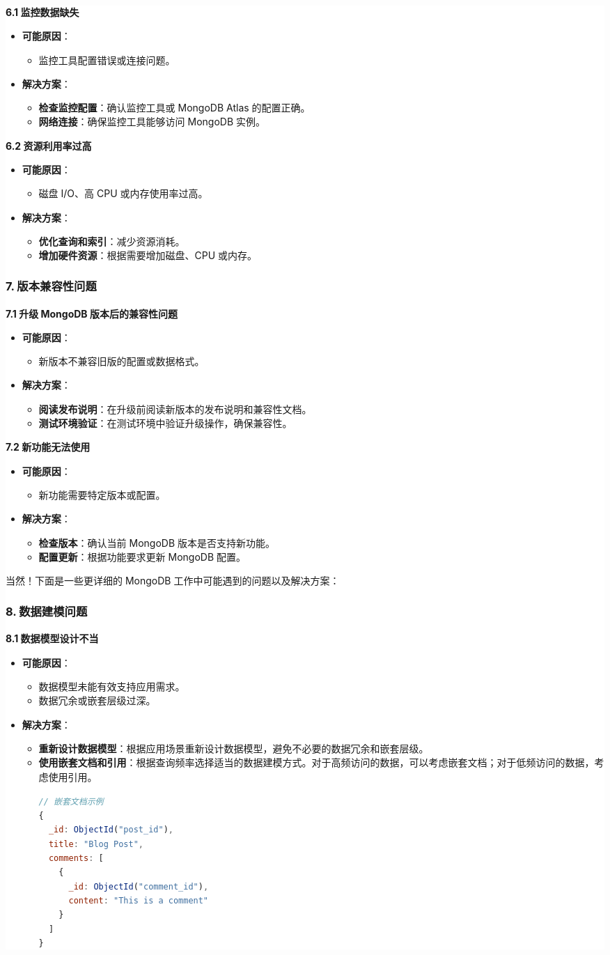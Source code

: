 **6.1 监控数据缺失**

- **可能原因**：
  - 监控工具配置错误或连接问题。

- **解决方案**：
  - **检查监控配置**：确认监控工具或 MongoDB Atlas 的配置正确。
  - **网络连接**：确保监控工具能够访问 MongoDB 实例。

**6.2 资源利用率过高**

- **可能原因**：
  - 磁盘 I/O、高 CPU 或内存使用率过高。

- **解决方案**：
  - **优化查询和索引**：减少资源消耗。
  - **增加硬件资源**：根据需要增加磁盘、CPU 或内存。

### 7. **版本兼容性问题**

**7.1 升级 MongoDB 版本后的兼容性问题**

- **可能原因**：
  - 新版本不兼容旧版的配置或数据格式。

- **解决方案**：
  - **阅读发布说明**：在升级前阅读新版本的发布说明和兼容性文档。
  - **测试环境验证**：在测试环境中验证升级操作，确保兼容性。

**7.2 新功能无法使用**

- **可能原因**：
  - 新功能需要特定版本或配置。

- **解决方案**：
  - **检查版本**：确认当前 MongoDB 版本是否支持新功能。
  - **配置更新**：根据功能要求更新 MongoDB 配置。

当然！下面是一些更详细的 MongoDB 工作中可能遇到的问题以及解决方案：

### 8. **数据建模问题**

**8.1 数据模型设计不当**

- **可能原因**：
  - 数据模型未能有效支持应用需求。
  - 数据冗余或嵌套层级过深。

- **解决方案**：
  - **重新设计数据模型**：根据应用场景重新设计数据模型，避免不必要的数据冗余和嵌套层级。
  - **使用嵌套文档和引用**：根据查询频率选择适当的数据建模方式。对于高频访问的数据，可以考虑嵌套文档；对于低频访问的数据，考虑使用引用。
    ```javascript
    // 嵌套文档示例
    {
      _id: ObjectId("post_id"),
      title: "Blog Post",
      comments: [
        { 
          _id: ObjectId("comment_id"),
          content: "This is a comment"
        }
      ]
    }
    ```
